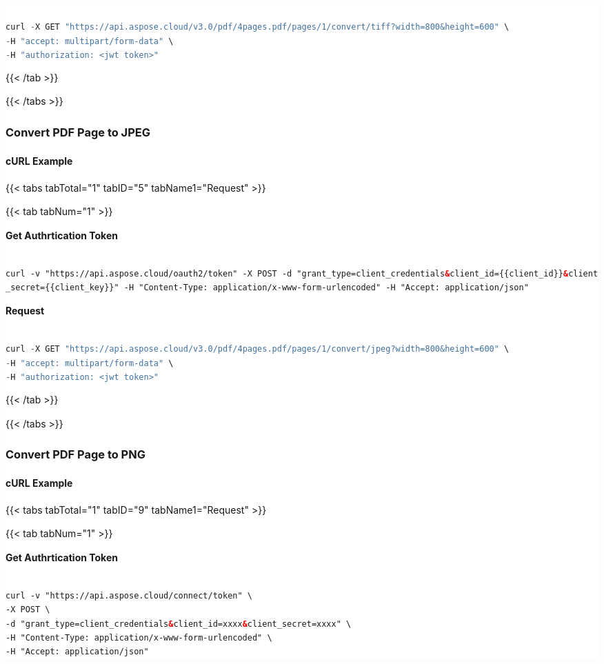 ```java

curl -X GET "https://api.aspose.cloud/v3.0/pdf/4pages.pdf/pages/1/convert/tiff?width=800&height=600" \
-H "accept: multipart/form-data" \
-H "authorization: <jwt token>"

```

{{< /tab >}}

{{< /tabs >}}
### **Convert PDF Page to JPEG**
#### **cURL Example**
{{< tabs tabTotal="1" tabID="5" tabName1="Request" >}}

{{< tab tabNum="1" >}}

**Get Authrtication Token**

```html

curl -v "https://api.aspose.cloud/oauth2/token" -X POST -d "grant_type=client_credentials&client_id={{client_id}}&client_secret={{client_key}}" -H "Content-Type: application/x-www-form-urlencoded" -H "Accept: application/json"

```

**Request**

```java

curl -X GET "https://api.aspose.cloud/v3.0/pdf/4pages.pdf/pages/1/convert/jpeg?width=800&height=600" \
-H "accept: multipart/form-data" \
-H "authorization: <jwt token>"

```

{{< /tab >}}

{{< /tabs >}}
### **Convert PDF Page to PNG**
#### **cURL Example**
{{< tabs tabTotal="1" tabID="9" tabName1="Request" >}}

{{< tab tabNum="1" >}}

**Get Authrtication Token**

```html

curl -v "https://api.aspose.cloud/connect/token" \
-X POST \
-d "grant_type=client_credentials&client_id=xxxx&client_secret=xxxx" \
-H "Content-Type: application/x-www-form-urlencoded" \
-H "Accept: application/json"

```
